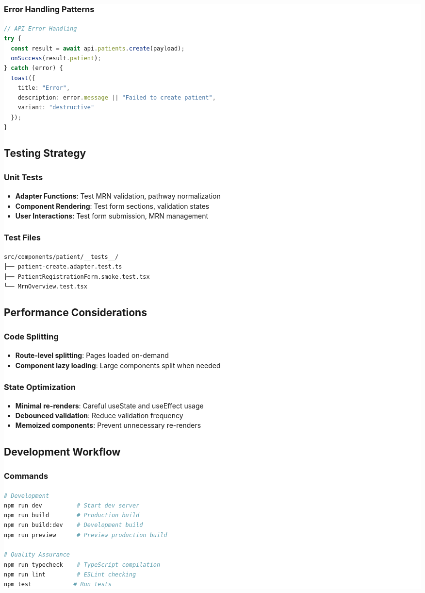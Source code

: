 ### Error Handling Patterns
```typescript
// API Error Handling
try {
  const result = await api.patients.create(payload);
  onSuccess(result.patient);
} catch (error) {
  toast({
    title: "Error",
    description: error.message || "Failed to create patient",
    variant: "destructive"
  });
}
```

## Testing Strategy

### Unit Tests
- **Adapter Functions**: Test MRN validation, pathway normalization
- **Component Rendering**: Test form sections, validation states
- **User Interactions**: Test form submission, MRN management

### Test Files
```
src/components/patient/__tests__/
├── patient-create.adapter.test.ts
├── PatientRegistrationForm.smoke.test.tsx
└── MrnOverview.test.tsx
```

## Performance Considerations

### Code Splitting
- **Route-level splitting**: Pages loaded on-demand
- **Component lazy loading**: Large components split when needed

### State Optimization
- **Minimal re-renders**: Careful useState and useEffect usage
- **Debounced validation**: Reduce validation frequency
- **Memoized components**: Prevent unnecessary re-renders

## Development Workflow

### Commands
```bash
# Development
npm run dev          # Start dev server
npm run build        # Production build
npm run build:dev    # Development build
npm run preview      # Preview production build

# Quality Assurance
npm run typecheck    # TypeScript compilation
npm run lint         # ESLint checking
npm test            # Run tests
```
